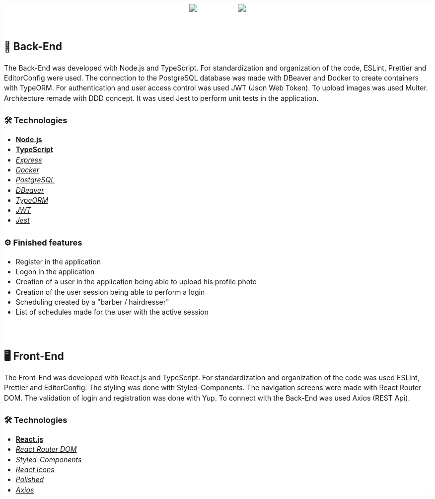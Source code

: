 <div align="center">
  <img src="./frontend/src/assets/hairweb.gif" width="550px" />&nbsp;&nbsp;&nbsp;&nbsp;&nbsp;&nbsp;&nbsp;&nbsp;&nbsp;&nbsp;&nbsp;&nbsp;&nbsp;&nbsp;&nbsp;&nbsp;&nbsp;&nbsp;&nbsp;&nbsp;
  <img src="./mobile/src/assets/hairmob.gif" width="210px" />
</div>

<br>

## 🤖 Back-End
The Back-End was developed with Node.js and TypeScript. For standardization and organization of the code, ESLint, Prettier and EditorConfig were used. The connection to the PostgreSQL database was made with DBeaver and Docker to create containers with TypeORM. For authentication and user access control was used JWT (Json Web Token). To upload images was used Multer. Architecture remade with DDD concept. It was used Jest to perform unit tests in the application.

### 🛠 Technologies
- **[Node.js](https://nodejs.org/en/)**
- **[TypeScript](https://www.typescriptlang.org/)**
- *[Express](https://expressjs.com/pt-br/)*
- *[Docker](https://www.docker.com/)*
- *[PostgreSQL](https://www.postgresql.org/)*
- *[DBeaver](https://dbeaver.io/)*
- *[TypeORM](https://typeorm.io/#/)*
- *[JWT](https://jwt.io/)*
- *[Jest](https://jestjs.io/)*

### ⚙️ Finished features
- Register in the application
- Logon in the application
- Creation of a user in the application being able to upload his profile photo
- Creation of the user session being able to perform a login
- Scheduling created by a "barber / hairdresser"
- List of schedules made for the user with the active session

<br>

## 🖥 Front-End
The Front-End was developed with React.js and TypeScript. For standardization and organization of the code was used ESLint, Prettier and EditorConfig. The styling was done with Styled-Components. The navigation screens were made with React Router DOM. The validation of login and registration was done with Yup. To connect with the Back-End was used Axios (REST Api).

### 🛠 Technologies
- **[React.js](https://reactjs.org/)**
- *[React Router DOM](https://reacttraining.com/react-router/web/guides/quick-start)*
- *[Styled-Components](https://styled-components.com/)*
- *[React Icons](https://react-icons.netlify.com/#/)*
- *[Polished](https://polished.js.org/)*
- *[Axios](https://nodemon.io/)*
